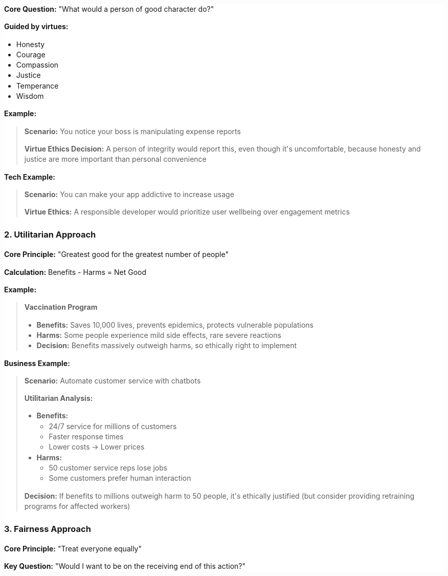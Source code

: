 **Core Question:** "What would a person of good character do?"

**Guided by virtues:**
- Honesty
- Courage
- Compassion
- Justice
- Temperance
- Wisdom

**Example:**
> **Scenario:** You notice your boss is manipulating expense reports
> 
> **Virtue Ethics Decision:** A person of integrity would report this, even though it's uncomfortable, because honesty and justice are more important than personal convenience

**Tech Example:**
> **Scenario:** You can make your app addictive to increase usage
> 
> **Virtue Ethics:** A responsible developer would prioritize user wellbeing over engagement metrics

### 2. Utilitarian Approach

**Core Principle:** "Greatest good for the greatest number of people"

**Calculation:** Benefits - Harms = Net Good

**Example:**
> **Vaccination Program**
> - **Benefits:** Saves 10,000 lives, prevents epidemics, protects vulnerable populations
> - **Harms:** Some people experience mild side effects, rare severe reactions
> - **Decision:** Benefits massively outweigh harms, so ethically right to implement

**Business Example:**
> **Scenario:** Automate customer service with chatbots
> 
> **Utilitarian Analysis:**
> - **Benefits:** 
>   - 24/7 service for millions of customers
>   - Faster response times
>   - Lower costs → Lower prices
> - **Harms:** 
>   - 50 customer service reps lose jobs
>   - Some customers prefer human interaction
> 
> **Decision:** If benefits to millions outweigh harm to 50 people, it's ethically justified (but consider providing retraining programs for affected workers)

### 3. Fairness Approach

**Core Principle:** "Treat everyone equally"

**Key Question:** "Would I want to be on the receiving end of this action?"
